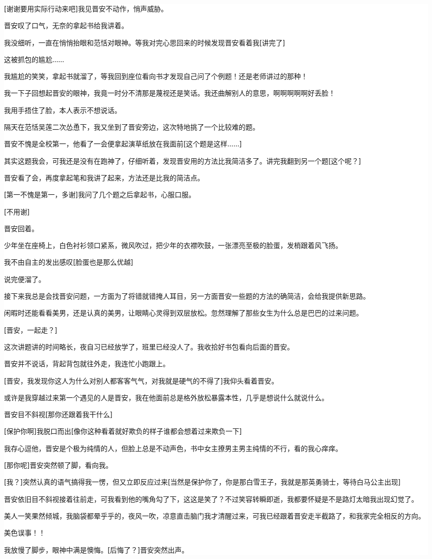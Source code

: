 [谢谢要用实际行动来吧]我见晋安不动作，悄声威胁。

晋安叹了口气，无奈的拿起书给我讲着。

我没细听，一直在悄悄抬眼和范恬对眼神。等我对完心思回来的时候发现晋安看着我[讲完了]

这被抓包的尴尬……

我尴尬的笑笑，拿起书就溜了，等我回到座位看向书才发现自己问了个例题！还是老师讲过的那种！

我一下子回想起晋安的眼神，我竟一时分不清那是蔑视还是笑话。我还曲解别人的意思，啊啊啊啊啊好丢脸！

我用手捂住了脸，本人表示不想说话。

隔天在范恬吴莲二次怂恿下，我又坐到了晋安旁边，这次特地挑了一个比较难的题。

晋安不愧是全校第一，他看了一会便拿起演草纸放在我面前[这个题是这样……]

其实这题我会，可我还是没有在跑神了，仔细听着，发现晋安用的方法比我简洁多了。讲完我翻到另一个题[这个呢？]

晋安看了会，再度拿起笔和我讲了起来，方法还是比我的简洁点。

[第一不愧是第一，多谢]我问了几个题之后拿起书，心服口服。

[不用谢]

晋安回着。

少年坐在座椅上，白色衬衫领口紧系，微风吹过，把少年的衣襟吹鼓，一张漂亮至极的脸蛋，发梢跟着风飞扬。

我不由自主的发出感叹[脸蛋也是那么优越]

说完便溜了。

接下来我总是会找晋安问题，一方面为了将错就错掩人耳目，另一方面晋安一些题的方法的确简洁，会给我提供新思路。

闲暇时还能看看美男，还是认真的美男，让眼睛心灵得到双层放松。忽然理解了那些女生为什么总是巴巴的过来问题。

[晋安，一起走？]

这次讲题讲的时间略长，夜自习已经放学了，班里已经没人了。我收拾好书包看向后面的晋安。

晋安并不说话，背起背包就往外走，我连忙小跑跟上。

[晋安，我发现你这人为什么对别人都客客气气，对我就是硬气的不得了]我仰头看着晋安。

或许是我穿越过来第一个遇见的人是晋安，我在他面前总是格外放松暴露本性，几乎是想说什么就说什么。

晋安目不斜视[那你还跟着我干什么]

[保护你啊]我脱口而出[像你这种看着就好欺负的样子谁都会想着过来欺负一下]

我存心逗他，晋安是个极为纯情的人，但脸上总是不动声色，书中女主撩男主男主纯情的不行，看的我心痒痒。

[那你呢]晋安突然顿了脚，看向我。

[我？]突然认真的语气搞得我一愣，但又立即反应过来[当然是保护你了，你是那白雪王子，我就是那英勇骑士，等待白马公主出现]

晋安依旧目不斜视接着往前走，可我看到他的嘴角勾了下，这这是笑了？不过笑容转瞬即逝，我都要怀疑是不是路灯太暗我出现幻觉了。

美人一笑果然倾城，我脑袋都晕乎乎的，夜风一吹，凉意直击脑门我才清醒过来，可我已经跟着晋安走半截路了，和我家完全相反的方向。

美色误事！！

我放慢了脚步，眼神中满是懊悔。[后悔了？]晋安突然出声。
